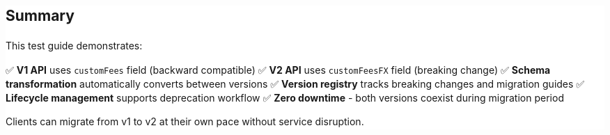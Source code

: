
## Summary

This test guide demonstrates:

✅ **V1 API** uses `customFees` field (backward compatible)
✅ **V2 API** uses `customFeesFX` field (breaking change)
✅ **Schema transformation** automatically converts between versions
✅ **Version registry** tracks breaking changes and migration guides
✅ **Lifecycle management** supports deprecation workflow
✅ **Zero downtime** - both versions coexist during migration period

Clients can migrate from v1 to v2 at their own pace without service disruption.
